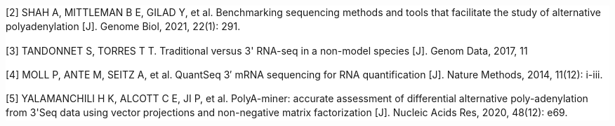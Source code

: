 [2]  SHAH A, MITTLEMAN B E, GILAD Y, et al. Benchmarking sequencing methods and tools that facilitate the study of alternative polyadenylation [J]. Genome Biol, 2021, 22(1): 291.

[3]  TANDONNET S, TORRES T T. Traditional versus 3' RNA-seq in a non-model species [J]. Genom Data, 2017, 11

[4]  MOLL P, ANTE M, SEITZ A, et al. QuantSeq 3′ mRNA sequencing for RNA quantification [J]. Nature Methods, 2014, 11(12): i-iii.

[5]  YALAMANCHILI H K, ALCOTT C E, JI P, et al. PolyA-miner: accurate assessment of differential alternative poly-adenylation from 3'Seq data using vector projections and non-negative matrix factorization [J]. Nucleic Acids Res, 2020, 48(12): e69.

 